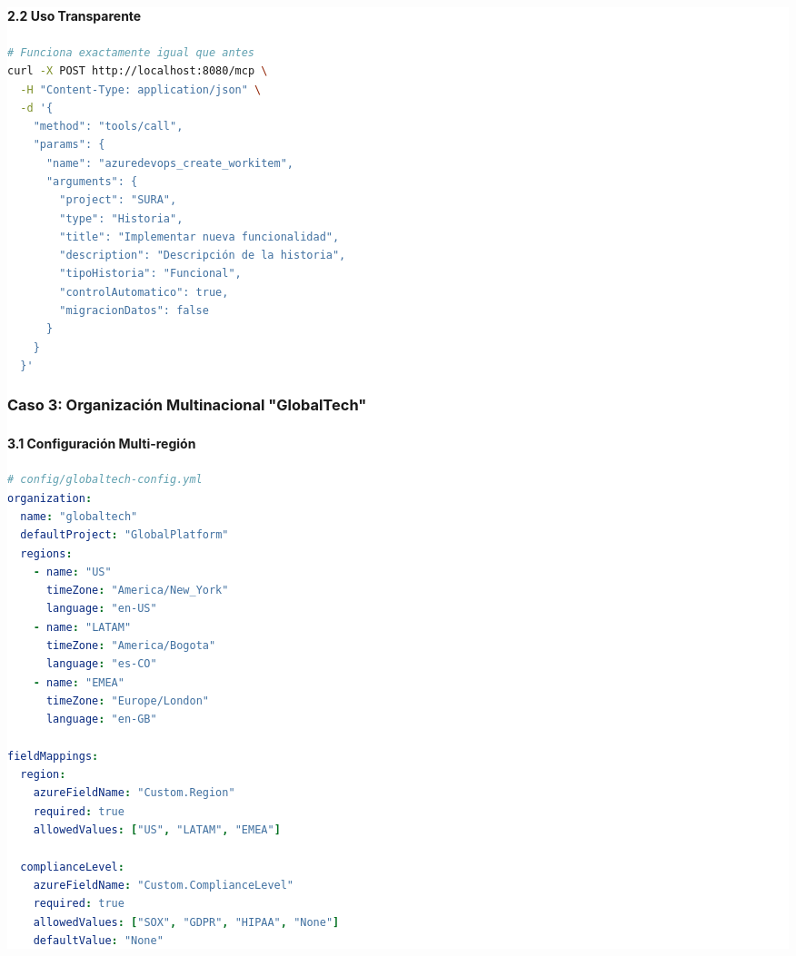 #### 2.2 Uso Transparente
```bash
# Funciona exactamente igual que antes
curl -X POST http://localhost:8080/mcp \
  -H "Content-Type: application/json" \
  -d '{
    "method": "tools/call",
    "params": {
      "name": "azuredevops_create_workitem",
      "arguments": {
        "project": "SURA",
        "type": "Historia",
        "title": "Implementar nueva funcionalidad",
        "description": "Descripción de la historia",
        "tipoHistoria": "Funcional",
        "controlAutomatico": true,
        "migracionDatos": false
      }
    }
  }'
```

### Caso 3: Organización Multinacional "GlobalTech"

#### 3.1 Configuración Multi-región
```yaml
# config/globaltech-config.yml
organization:
  name: "globaltech"
  defaultProject: "GlobalPlatform"
  regions:
    - name: "US"
      timeZone: "America/New_York"
      language: "en-US"
    - name: "LATAM"
      timeZone: "America/Bogota"
      language: "es-CO"
    - name: "EMEA"
      timeZone: "Europe/London"
      language: "en-GB"

fieldMappings:
  region:
    azureFieldName: "Custom.Region"
    required: true
    allowedValues: ["US", "LATAM", "EMEA"]
  
  complianceLevel:
    azureFieldName: "Custom.ComplianceLevel"
    required: true
    allowedValues: ["SOX", "GDPR", "HIPAA", "None"]
    defaultValue: "None"
```
